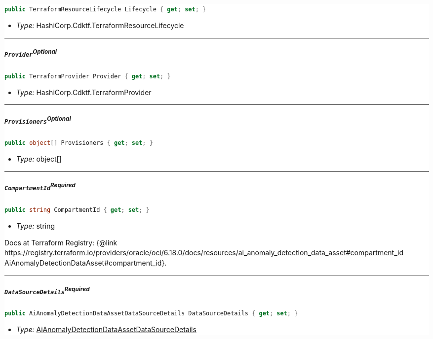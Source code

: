 ```csharp
public TerraformResourceLifecycle Lifecycle { get; set; }
```

- *Type:* HashiCorp.Cdktf.TerraformResourceLifecycle

---

##### `Provider`<sup>Optional</sup> <a name="Provider" id="rhizo-co-terraform-provider-oci.aiAnomalyDetectionDataAsset.AiAnomalyDetectionDataAssetConfig.property.provider"></a>

```csharp
public TerraformProvider Provider { get; set; }
```

- *Type:* HashiCorp.Cdktf.TerraformProvider

---

##### `Provisioners`<sup>Optional</sup> <a name="Provisioners" id="rhizo-co-terraform-provider-oci.aiAnomalyDetectionDataAsset.AiAnomalyDetectionDataAssetConfig.property.provisioners"></a>

```csharp
public object[] Provisioners { get; set; }
```

- *Type:* object[]

---

##### `CompartmentId`<sup>Required</sup> <a name="CompartmentId" id="rhizo-co-terraform-provider-oci.aiAnomalyDetectionDataAsset.AiAnomalyDetectionDataAssetConfig.property.compartmentId"></a>

```csharp
public string CompartmentId { get; set; }
```

- *Type:* string

Docs at Terraform Registry: {@link https://registry.terraform.io/providers/oracle/oci/6.18.0/docs/resources/ai_anomaly_detection_data_asset#compartment_id AiAnomalyDetectionDataAsset#compartment_id}.

---

##### `DataSourceDetails`<sup>Required</sup> <a name="DataSourceDetails" id="rhizo-co-terraform-provider-oci.aiAnomalyDetectionDataAsset.AiAnomalyDetectionDataAssetConfig.property.dataSourceDetails"></a>

```csharp
public AiAnomalyDetectionDataAssetDataSourceDetails DataSourceDetails { get; set; }
```

- *Type:* <a href="#rhizo-co-terraform-provider-oci.aiAnomalyDetectionDataAsset.AiAnomalyDetectionDataAssetDataSourceDetails">AiAnomalyDetectionDataAssetDataSourceDetails</a>
